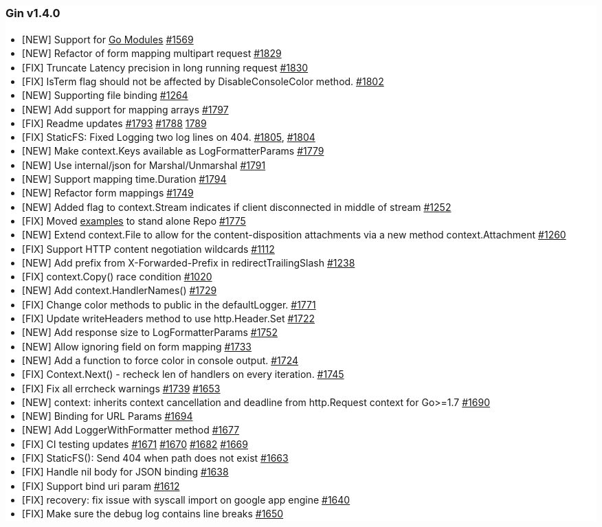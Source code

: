 ### Gin v1.4.0

- [NEW] Support for [Go Modules](https://github.com/golang/go/wiki/Modules)  [#1569](https://github.com/kf-open-source/gin/pull/1569)
- [NEW] Refactor of form mapping multipart request [#1829](https://github.com/kf-open-source/gin/pull/1829)
- [FIX] Truncate Latency precision in long running request [#1830](https://github.com/kf-open-source/gin/pull/1830)
- [FIX] IsTerm flag should not be affected by DisableConsoleColor method. [#1802](https://github.com/kf-open-source/gin/pull/1802)
- [NEW] Supporting file binding [#1264](https://github.com/kf-open-source/gin/pull/1264)
- [NEW] Add support for mapping arrays [#1797](https://github.com/kf-open-source/gin/pull/1797)
- [FIX] Readme updates [#1793](https://github.com/kf-open-source/gin/pull/1793) [#1788](https://github.com/kf-open-source/gin/pull/1788) [1789](https://github.com/kf-open-source/gin/pull/1789)
- [FIX] StaticFS: Fixed Logging two log lines on 404.  [#1805](https://github.com/kf-open-source/gin/pull/1805), [#1804](https://github.com/kf-open-source/gin/pull/1804)
- [NEW] Make context.Keys available as LogFormatterParams [#1779](https://github.com/kf-open-source/gin/pull/1779)
- [NEW] Use internal/json for Marshal/Unmarshal [#1791](https://github.com/kf-open-source/gin/pull/1791)
- [NEW] Support mapping time.Duration [#1794](https://github.com/kf-open-source/gin/pull/1794)
- [NEW] Refactor form mappings [#1749](https://github.com/kf-open-source/gin/pull/1749)
- [NEW] Added flag to context.Stream indicates if client disconnected in middle of stream [#1252](https://github.com/kf-open-source/gin/pull/1252)
- [FIX] Moved [examples](https://github.com/gin-gonic/examples) to stand alone Repo [#1775](https://github.com/kf-open-source/gin/pull/1775)
- [NEW] Extend context.File to allow for the content-disposition attachments via a new method context.Attachment [#1260](https://github.com/kf-open-source/gin/pull/1260)
- [FIX] Support HTTP content negotiation wildcards [#1112](https://github.com/kf-open-source/gin/pull/1112)
- [NEW] Add prefix from X-Forwarded-Prefix in redirectTrailingSlash [#1238](https://github.com/kf-open-source/gin/pull/1238)
- [FIX] context.Copy() race condition [#1020](https://github.com/kf-open-source/gin/pull/1020)
- [NEW] Add context.HandlerNames() [#1729](https://github.com/kf-open-source/gin/pull/1729)
- [FIX] Change color methods to public in the defaultLogger. [#1771](https://github.com/kf-open-source/gin/pull/1771)
- [FIX] Update writeHeaders method to use http.Header.Set [#1722](https://github.com/kf-open-source/gin/pull/1722)
- [NEW] Add response size to LogFormatterParams [#1752](https://github.com/kf-open-source/gin/pull/1752)
- [NEW] Allow ignoring field on form mapping [#1733](https://github.com/kf-open-source/gin/pull/1733)
- [NEW] Add a function to force color in console output. [#1724](https://github.com/kf-open-source/gin/pull/1724)
- [FIX] Context.Next() - recheck len of handlers on every iteration. [#1745](https://github.com/kf-open-source/gin/pull/1745)
- [FIX] Fix all errcheck warnings [#1739](https://github.com/kf-open-source/gin/pull/1739) [#1653](https://github.com/kf-open-source/gin/pull/1653)
- [NEW] context: inherits context cancellation and deadline from http.Request context for Go>=1.7 [#1690](https://github.com/kf-open-source/gin/pull/1690)
- [NEW] Binding for URL Params [#1694](https://github.com/kf-open-source/gin/pull/1694)
- [NEW] Add LoggerWithFormatter method [#1677](https://github.com/kf-open-source/gin/pull/1677)
- [FIX] CI testing updates [#1671](https://github.com/kf-open-source/gin/pull/1671) [#1670](https://github.com/kf-open-source/gin/pull/1670) [#1682](https://github.com/kf-open-source/gin/pull/1682) [#1669](https://github.com/kf-open-source/gin/pull/1669)
- [FIX] StaticFS(): Send 404 when path does not exist [#1663](https://github.com/kf-open-source/gin/pull/1663)
- [FIX] Handle nil body for JSON binding [#1638](https://github.com/kf-open-source/gin/pull/1638)
- [FIX] Support bind uri param [#1612](https://github.com/kf-open-source/gin/pull/1612)
- [FIX] recovery: fix issue with syscall import on google app engine [#1640](https://github.com/kf-open-source/gin/pull/1640)
- [FIX] Make sure the debug log contains line breaks [#1650](https://github.com/kf-open-source/gin/pull/1650)